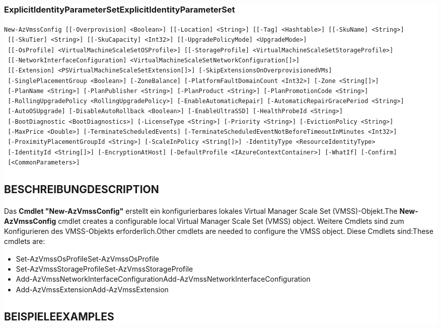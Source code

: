 ### <span data-ttu-id="4dc39-106">ExplicitIdentityParameterSet</span><span class="sxs-lookup"><span data-stu-id="4dc39-106">ExplicitIdentityParameterSet</span></span>
```
New-AzVmssConfig [[-Overprovision] <Boolean>] [[-Location] <String>] [[-Tag] <Hashtable>] [[-SkuName] <String>]
 [[-SkuTier] <String>] [[-SkuCapacity] <Int32>] [[-UpgradePolicyMode] <UpgradeMode>]
 [[-OsProfile] <VirtualMachineScaleSetOSProfile>] [[-StorageProfile] <VirtualMachineScaleSetStorageProfile>]
 [[-NetworkInterfaceConfiguration] <VirtualMachineScaleSetNetworkConfiguration[]>]
 [[-Extension] <PSVirtualMachineScaleSetExtension[]>] [-SkipExtensionsOnOverprovisionedVMs]
 [-SinglePlacementGroup <Boolean>] [-ZoneBalance] [-PlatformFaultDomainCount <Int32>] [-Zone <String[]>]
 [-PlanName <String>] [-PlanPublisher <String>] [-PlanProduct <String>] [-PlanPromotionCode <String>]
 [-RollingUpgradePolicy <RollingUpgradePolicy>] [-EnableAutomaticRepair] [-AutomaticRepairGracePeriod <String>]
 [-AutoOSUpgrade] [-DisableAutoRollback <Boolean>] [-EnableUltraSSD] [-HealthProbeId <String>]
 [-BootDiagnostic <BootDiagnostics>] [-LicenseType <String>] [-Priority <String>] [-EvictionPolicy <String>]
 [-MaxPrice <Double>] [-TerminateScheduledEvents] [-TerminateScheduledEventNotBeforeTimeoutInMinutes <Int32>]
 [-ProximityPlacementGroupId <String>] [-ScaleInPolicy <String[]>] -IdentityType <ResourceIdentityType>
 [-IdentityId <String[]>] [-EncryptionAtHost] [-DefaultProfile <IAzureContextContainer>] [-WhatIf] [-Confirm]
 [<CommonParameters>]
```

## <span data-ttu-id="4dc39-107">BESCHREIBUNG</span><span class="sxs-lookup"><span data-stu-id="4dc39-107">DESCRIPTION</span></span>
<span data-ttu-id="4dc39-108">Das **Cmdlet "New-AzVmssConfig"** erstellt ein konfigurierbares lokales Virtual Manager Scale Set (VMSS)-Objekt.</span><span class="sxs-lookup"><span data-stu-id="4dc39-108">The **New-AzVmssConfig** cmdlet creates a configurable local Virtual Manager Scale Set (VMSS) object.</span></span> <span data-ttu-id="4dc39-109">Weitere Cmdlets sind zum Konfigurieren des VMSS-Objekts erforderlich.</span><span class="sxs-lookup"><span data-stu-id="4dc39-109">Other cmdlets are needed to configure the VMSS object.</span></span> <span data-ttu-id="4dc39-110">Diese Cmdlets sind:</span><span class="sxs-lookup"><span data-stu-id="4dc39-110">These cmdlets are:</span></span>
- <span data-ttu-id="4dc39-111">Set-AzVmssOsProfile</span><span class="sxs-lookup"><span data-stu-id="4dc39-111">Set-AzVmssOsProfile</span></span>
- <span data-ttu-id="4dc39-112">Set-AzVmssStorageProfile</span><span class="sxs-lookup"><span data-stu-id="4dc39-112">Set-AzVmssStorageProfile</span></span>
- <span data-ttu-id="4dc39-113">Add-AzVmssNetworkInterfaceConfiguration</span><span class="sxs-lookup"><span data-stu-id="4dc39-113">Add-AzVmssNetworkInterfaceConfiguration</span></span>
- <span data-ttu-id="4dc39-114">Add-AzVmssExtension</span><span class="sxs-lookup"><span data-stu-id="4dc39-114">Add-AzVmssExtension</span></span>

## <span data-ttu-id="4dc39-115">BEISPIELE</span><span class="sxs-lookup"><span data-stu-id="4dc39-115">EXAMPLES</span></span>
